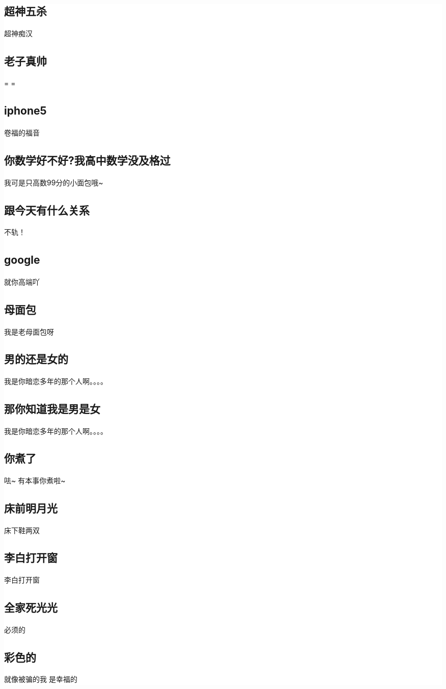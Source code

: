 ## 超神五杀
超神痴汉

## 老子真帅
= =

## iphone5
卷福的福音

## 你数学好不好?我高中数学没及格过
我可是只高数99分的小面包哦~

## 跟今天有什么关系
不轨！

## google
就你高端吖

## 母面包
我是老母面包呀

## 男的还是女的
我是你暗恋多年的那个人啊。。。。

## 那你知道我是男是女
我是你暗恋多年的那个人啊。。。。

## 你煮了
呿~
有本事你煮啦~

## 床前明月光
床下鞋两双

## 李白打开窗
李白打开窗

## 全家死光光
必须的

## 彩色的
就像被骗的我 是幸福的
